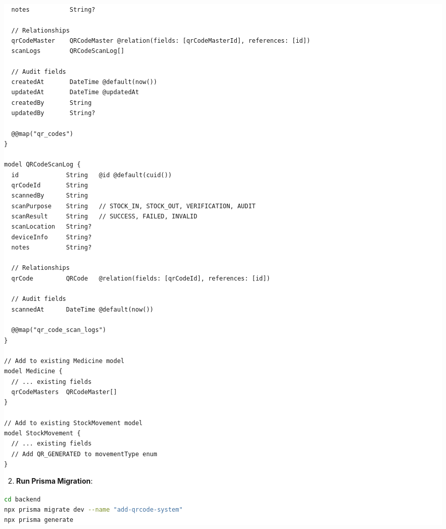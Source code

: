 ```prisma
  notes           String?
  
  // Relationships
  qrCodeMaster    QRCodeMaster @relation(fields: [qrCodeMasterId], references: [id])
  scanLogs        QRCodeScanLog[]
  
  // Audit fields
  createdAt       DateTime @default(now())
  updatedAt       DateTime @updatedAt
  createdBy       String
  updatedBy       String?

  @@map("qr_codes")
}

model QRCodeScanLog {
  id             String   @id @default(cuid())
  qrCodeId       String
  scannedBy      String
  scanPurpose    String   // STOCK_IN, STOCK_OUT, VERIFICATION, AUDIT
  scanResult     String   // SUCCESS, FAILED, INVALID
  scanLocation   String?
  deviceInfo     String?
  notes          String?
  
  // Relationships
  qrCode         QRCode   @relation(fields: [qrCodeId], references: [id])
  
  // Audit fields
  scannedAt      DateTime @default(now())

  @@map("qr_code_scan_logs")
}

// Add to existing Medicine model
model Medicine {
  // ... existing fields
  qrCodeMasters  QRCodeMaster[]
}

// Add to existing StockMovement model  
model StockMovement {
  // ... existing fields
  // Add QR_GENERATED to movementType enum
}
```

2. **Run Prisma Migration**:
```bash
cd backend
npx prisma migrate dev --name "add-qrcode-system"
npx prisma generate
```
